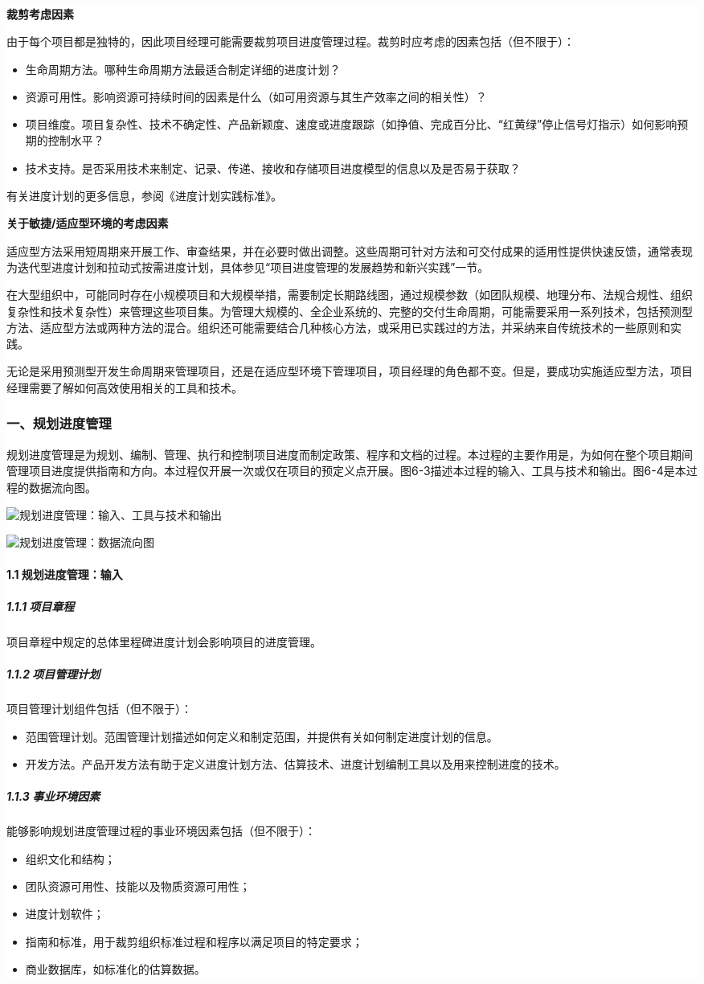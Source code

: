 **裁剪考虑因素**

由于每个项目都是独特的，因此项目经理可能需要裁剪项目进度管理过程。裁剪时应考虑的因素包括（但不限于）：

* 生命周期方法。哪种生命周期方法最适合制定详细的进度计划？

* 资源可用性。影响资源可持续时间的因素是什么（如可用资源与其生产效率之间的相关性）？

* 项目维度。项目复杂性、技术不确定性、产品新颖度、速度或进度跟踪（如挣值、完成百分比、“红黄绿”停止信号灯指示）如何影响预期的控制水平？

* 技术支持。是否采用技术来制定、记录、传递、接收和存储项目进度模型的信息以及是否易于获取？

有关进度计划的更多信息，参阅《进度计划实践标准》。

**关于敏捷/适应型环境的考虑因素**

适应型方法采用短周期来开展工作、审查结果，并在必要时做出调整。这些周期可针对方法和可交付成果的适用性提供快速反馈，通常表现为迭代型进度计划和拉动式按需进度计划，具体参见“项目进度管理的发展趋势和新兴实践”一节。

在大型组织中，可能同时存在小规模项目和大规模举措，需要制定长期路线图，通过规模参数（如团队规模、地理分布、法规合规性、组织复杂性和技术复杂性）来管理这些项目集。为管理大规模的、全企业系统的、完整的交付生命周期，可能需要采用一系列技术，包括预测型方法、适应型方法或两种方法的混合。组织还可能需要结合几种核心方法，或采用已实践过的方法，并采纳来自传统技术的一些原则和实践。

无论是采用预测型开发生命周期来管理项目，还是在适应型环境下管理项目，项目经理的角色都不变。但是，要成功实施适应型方法，项目经理需要了解如何高效使用相关的工具和技术。

### 一、规划进度管理

规划进度管理是为规划、编制、管理、执行和控制项目进度而制定政策、程序和文档的过程。本过程的主要作用是，为如何在整个项目期间管理项目进度提供指南和方向。本过程仅开展一次或仅在项目的预定义点开展。图6-3描述本过程的输入、工具与技术和输出。图6-4是本过程的数据流向图。

![规划进度管理：输入、工具与技术和输出](/images/pmp-6/6-3.png)

![规划进度管理：数据流向图](/images/pmp-6/6-4.png)

#### 1.1 规划进度管理：输入

##### 1.1.1 项目章程

项目章程中规定的总体里程碑进度计划会影响项目的进度管理。

##### 1.1.2 项目管理计划

项目管理计划组件包括（但不限于）：

* 范围管理计划。范围管理计划描述如何定义和制定范围，并提供有关如何制定进度计划的信息。

* 开发方法。产品开发方法有助于定义进度计划方法、估算技术、进度计划编制工具以及用来控制进度的技术。

##### 1.1.3 事业环境因素

能够影响规划进度管理过程的事业环境因素包括（但不限于）：

* 组织文化和结构；

* 团队资源可用性、技能以及物质资源可用性；

* 进度计划软件；

* 指南和标准，用于裁剪组织标准过程和程序以满足项目的特定要求；

* 商业数据库，如标准化的估算数据。
